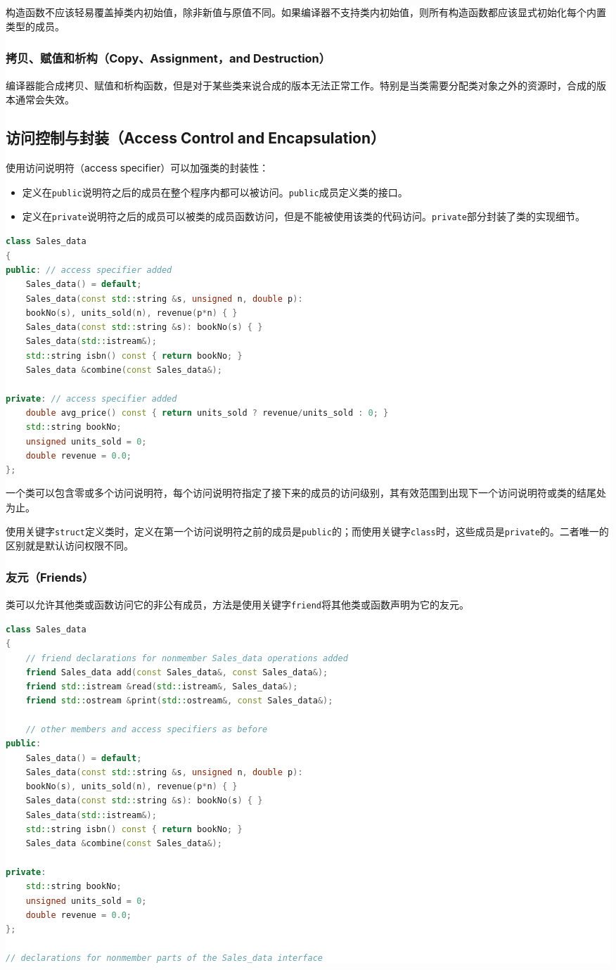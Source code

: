 构造函数不应该轻易覆盖掉类内初始值，除非新值与原值不同。如果编译器不支持类内初始值，则所有构造函数都应该显式初始化每个内置类型的成员。

### 拷贝、赋值和析构（Copy、Assignment，and Destruction）

编译器能合成拷贝、赋值和析构函数，但是对于某些类来说合成的版本无法正常工作。特别是当类需要分配类对象之外的资源时，合成的版本通常会失效。

## 访问控制与封装（Access Control and Encapsulation）

使用访问说明符（access specifier）可以加强类的封装性：

- 定义在`public`说明符之后的成员在整个程序内都可以被访问。`public`成员定义类的接口。

- 定义在`private`说明符之后的成员可以被类的成员函数访问，但是不能被使用该类的代码访问。`private`部分封装了类的实现细节。

```c++
class Sales_data
{
public: // access specifier added
    Sales_data() = default;
    Sales_data(const std::string &s, unsigned n, double p):
    bookNo(s), units_sold(n), revenue(p*n) { }
    Sales_data(const std::string &s): bookNo(s) { }
    Sales_data(std::istream&);
    std::string isbn() const { return bookNo; }
    Sales_data &combine(const Sales_data&);

private: // access specifier added
    double avg_price() const { return units_sold ? revenue/units_sold : 0; }
    std::string bookNo;
    unsigned units_sold = 0;
    double revenue = 0.0;
};
```

一个类可以包含零或多个访问说明符，每个访问说明符指定了接下来的成员的访问级别，其有效范围到出现下一个访问说明符或类的结尾处为止。

使用关键字`struct`定义类时，定义在第一个访问说明符之前的成员是`public`的；而使用关键字`class`时，这些成员是`private`的。二者唯一的区别就是默认访问权限不同。

### 友元（Friends）

类可以允许其他类或函数访问它的非公有成员，方法是使用关键字`friend`将其他类或函数声明为它的友元。

```C++
class Sales_data
{
    // friend declarations for nonmember Sales_data operations added
    friend Sales_data add(const Sales_data&, const Sales_data&);
    friend std::istream &read(std::istream&, Sales_data&);
    friend std::ostream &print(std::ostream&, const Sales_data&);

    // other members and access specifiers as before
public:
    Sales_data() = default;
    Sales_data(const std::string &s, unsigned n, double p):
    bookNo(s), units_sold(n), revenue(p*n) { }
    Sales_data(const std::string &s): bookNo(s) { }
    Sales_data(std::istream&);
    std::string isbn() const { return bookNo; }
    Sales_data &combine(const Sales_data&);

private:
    std::string bookNo;
    unsigned units_sold = 0;
    double revenue = 0.0;
};

// declarations for nonmember parts of the Sales_data interface
```
